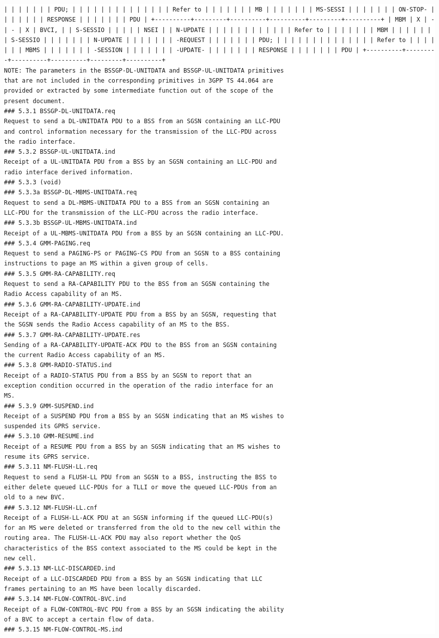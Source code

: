```{=html}
| | | | | | | PDU; | | | | | | | | | | | | | | Refer to | | | | | | | MB | | | | | | | MS-SESSI | | | | | | | ON-STOP- | | | | | | | RESPONSE | | | | | | | PDU | +----------+---------+----------+----------+---------+----------+ | MBM | X | - | - | X | BVCI, | | S-SESSIO | | | | | NSEI | | N-UPDATE | | | | | | | | | | | | Refer to | | | | | | | MBM | | | | | | | S-SESSIO | | | | | | | N-UPDATE | | | | | | | -REQUEST | | | | | | | PDU; | | | | | | | | | | | | | | Refer to | | | | | | | MBMS | | | | | | | -SESSION | | | | | | | -UPDATE- | | | | | | | RESPONSE | | | | | | | PDU | +----------+---------+----------+----------+---------+----------+
NOTE: The parameters in the BSSGP-DL-UNITDATA and BSSGP-UL-UNITDATA primitives
that are not included in the corresponding primitives in 3GPP TS 44.064 are
provided or extracted by some intermediate function out of the scope of the
present document.
### 5.3.1 BSSGP-DL-UNITDATA.req
Request to send a DL-UNITDATA PDU to a BSS from an SGSN containing an LLC-PDU
and control information necessary for the transmission of the LLC-PDU across
the radio interface.
### 5.3.2 BSSGP-UL-UNITDATA.ind
Receipt of a UL-UNITDATA PDU from a BSS by an SGSN containing an LLC-PDU and
radio interface derived information.
### 5.3.3 (void)
### 5.3.3a BSSGP-DL-MBMS-UNITDATA.req
Request to send a DL-MBMS-UNITDATA PDU to a BSS from an SGSN containing an
LLC-PDU for the transmission of the LLC-PDU across the radio interface.
### 5.3.3b BSSGP-UL-MBMS-UNITDATA.ind
Receipt of a UL-MBMS-UNITDATA PDU from a BSS by an SGSN containing an LLC-PDU.
### 5.3.4 GMM-PAGING.req
Request to send a PAGING-PS or PAGING-CS PDU from an SGSN to a BSS containing
instructions to page an MS within a given group of cells.
### 5.3.5 GMM-RA-CAPABILITY.req
Request to send a RA-CAPABILITY PDU to the BSS from an SGSN containing the
Radio Access capability of an MS.
### 5.3.6 GMM-RA-CAPABILITY-UPDATE.ind
Receipt of a RA-CAPABILITY-UPDATE PDU from a BSS by an SGSN, requesting that
the SGSN sends the Radio Access capability of an MS to the BSS.
### 5.3.7 GMM-RA-CAPABILITY-UPDATE.res
Sending of a RA-CAPABILITY-UPDATE-ACK PDU to the BSS from an SGSN containing
the current Radio Access capability of an MS.
### 5.3.8 GMM-RADIO-STATUS.ind
Receipt of a RADIO-STATUS PDU from a BSS by an SGSN to report that an
exception condition occurred in the operation of the radio interface for an
MS.
### 5.3.9 GMM-SUSPEND.ind
Receipt of a SUSPEND PDU from a BSS by an SGSN indicating that an MS wishes to
suspended its GPRS service.
### 5.3.10 GMM-RESUME.ind
Receipt of a RESUME PDU from a BSS by an SGSN indicating that an MS wishes to
resume its GPRS service.
### 5.3.11 NM-FLUSH-LL.req
Request to send a FLUSH-LL PDU from an SGSN to a BSS, instructing the BSS to
either delete queued LLC-PDUs for a TLLI or move the queued LLC-PDUs from an
old to a new BVC.
### 5.3.12 NM-FLUSH-LL.cnf
Receipt of a FLUSH-LL-ACK PDU at an SGSN informing if the queued LLC-PDU(s)
for an MS were deleted or transferred from the old to the new cell within the
routing area. The FLUSH-LL-ACK PDU may also report whether the QoS
characteristics of the BSS context associated to the MS could be kept in the
new cell.
### 5.3.13 NM-LLC-DISCARDED.ind
Receipt of a LLC-DISCARDED PDU from a BSS by an SGSN indicating that LLC
frames pertaining to an MS have been locally discarded.
### 5.3.14 NM-FLOW-CONTROL-BVC.ind
Receipt of a FLOW-CONTROL-BVC PDU from a BSS by an SGSN indicating the ability
of a BVC to accept a certain flow of data.
### 5.3.15 NM-FLOW-CONTROL-MS.ind
```